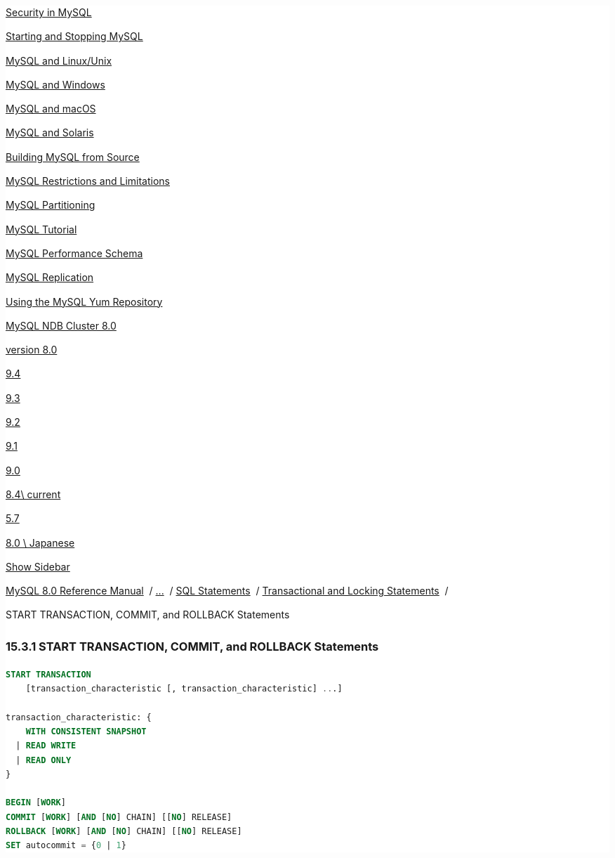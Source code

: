 [Security in MySQL](https://dev.mysql.com/doc/mysql-security-excerpt/8.0/en/)

[Starting and Stopping MySQL](https://dev.mysql.com/doc/mysql-startstop-excerpt/8.0/en/)

[MySQL and Linux/Unix](https://dev.mysql.com/doc/mysql-linuxunix-excerpt/8.0/en/)

[MySQL and Windows](https://dev.mysql.com/doc/mysql-windows-excerpt/8.0/en/)

[MySQL and macOS](https://dev.mysql.com/doc/mysql-macos-excerpt/8.0/en/)

[MySQL and Solaris](https://dev.mysql.com/doc/mysql-solaris-excerpt/8.0/en/)

[Building MySQL from Source](https://dev.mysql.com/doc/mysql-sourcebuild-excerpt/8.0/en/)

[MySQL Restrictions and Limitations](https://dev.mysql.com/doc/mysql-reslimits-excerpt/8.0/en/)

[MySQL Partitioning](https://dev.mysql.com/doc/mysql-partitioning-excerpt/8.0/en/)

[MySQL Tutorial](https://dev.mysql.com/doc/mysql-tutorial-excerpt/8.0/en/)

[MySQL Performance Schema](https://dev.mysql.com/doc/mysql-perfschema-excerpt/8.0/en/)

[MySQL Replication](https://dev.mysql.com/doc/mysql-replication-excerpt/8.0/en/)

[Using the MySQL Yum Repository](https://dev.mysql.com/doc/mysql-repo-excerpt/8.0/en/)

[MySQL NDB Cluster 8.0](https://dev.mysql.com/doc/mysql-cluster-excerpt/8.0/en/)

[version 8.0](https://dev.mysql.com/doc/refman/8.0/en/commit.html)

[9.4](https://dev.mysql.com/doc/refman/9.4/en/commit.html)

[9.3](https://dev.mysql.com/doc/refman/9.3/en/commit.html)

[9.2](https://dev.mysql.com/doc/refman/9.2/en/commit.html)

[9.1](https://dev.mysql.com/doc/refman/9.1/en/commit.html)

[9.0](https://dev.mysql.com/doc/refman/9.0/en/commit.html)

[8.4\\
current](https://dev.mysql.com/doc/refman/8.4/en/commit.html)

[5.7](https://dev.mysql.com/doc/refman/5.7/en/commit.html)

[8.0 \\
Japanese](https://dev.mysql.com/doc/refman/8.0/ja/commit.html)

[Show Sidebar](https://dev.mysql.com/doc/refman/8.0/en/commit.html "Show Sidebar")

[MySQL 8.0 Reference Manual](https://dev.mysql.com/doc/refman/8.0/en/)  /
[...](https://dev.mysql.com/doc/refman/8.0/en/commit.html)  / [SQL Statements](https://dev.mysql.com/doc/refman/8.0/en/sql-statements.html)  /
[Transactional and Locking Statements](https://dev.mysql.com/doc/refman/8.0/en/sql-transactional-statements.html)  /

START TRANSACTION, COMMIT, and ROLLBACK Statements


### 15.3.1 START TRANSACTION, COMMIT, and ROLLBACK Statements

```sql
START TRANSACTION
    [transaction_characteristic [, transaction_characteristic] ...]

transaction_characteristic: {
    WITH CONSISTENT SNAPSHOT
  | READ WRITE
  | READ ONLY
}

BEGIN [WORK]
COMMIT [WORK] [AND [NO] CHAIN] [[NO] RELEASE]
ROLLBACK [WORK] [AND [NO] CHAIN] [[NO] RELEASE]
SET autocommit = {0 | 1}
```